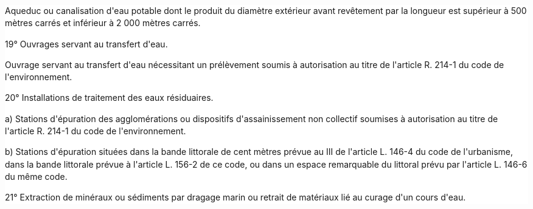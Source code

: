 </td>
      <td valign="top" align="left">

Aqueduc ou canalisation d'eau potable dont le produit du diamètre extérieur avant revêtement par la longueur est supérieur à
500 mètres carrés et inférieur à 2 000 mètres carrés. 

</td>
    </tr>
    <tr>
      <td align="left" valign="top">

19° Ouvrages servant au transfert d'eau. 

</td>
      <td align="left" valign="top">

Ouvrage servant au transfert d'eau nécessitant un prélèvement soumis à autorisation au titre de l'article R. 214-1 du code de
l'environnement. 

</td>
      <td valign="top" align="left">
    </td></tr>
    <tr>
      <td valign="top" align="left">

20° Installations de traitement des eaux résiduaires. 

</td>
      <td valign="top" align="left">

a) Stations d'épuration des agglomérations ou dispositifs d'assainissement non collectif soumises à autorisation au titre de
l'article R. 214-1 du code de l'environnement. 

</td>
      <td align="left" valign="top">
    </td></tr>
    <tr>
      <td valign="top" align="left">
      </td><td align="left" valign="top">
      </td><td align="left" valign="top">

b) Stations d'épuration situées dans la bande littorale de cent mètres prévue au III de l'article L. 146-4 du code de
l'urbanisme, dans la bande littorale prévue à l'article L. 156-2 de ce code, ou dans un espace remarquable du littoral prévu
par l'article L. 146-6 du même code. 

</td>
    </tr>
    <tr>
      <td valign="top" align="left">

21° Extraction de minéraux ou sédiments par dragage marin ou retrait de matériaux lié au curage d'un cours d'eau. 
